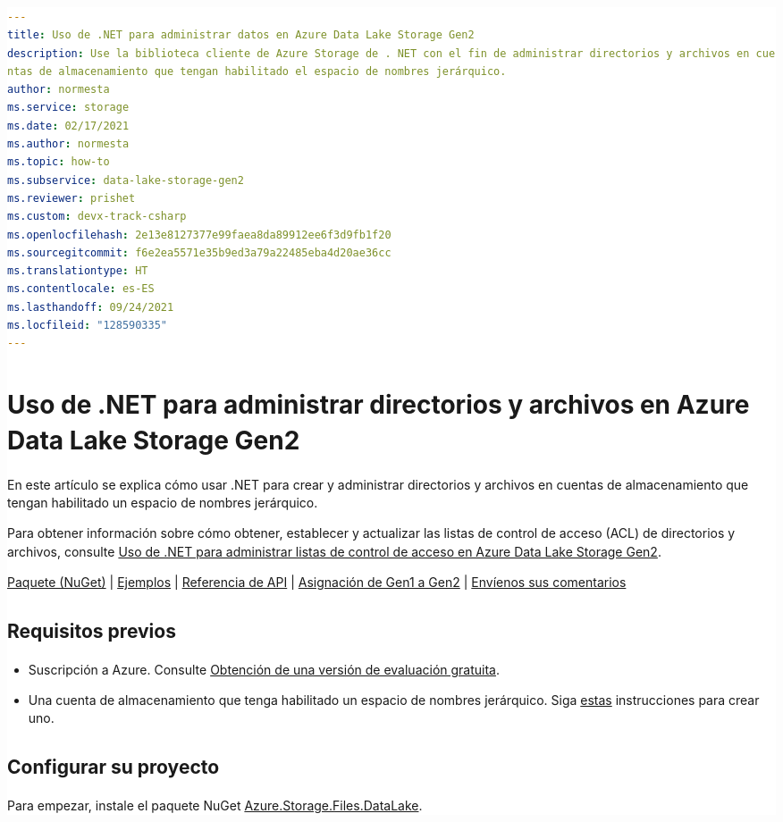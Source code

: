 ```yaml
---
title: Uso de .NET para administrar datos en Azure Data Lake Storage Gen2
description: Use la biblioteca cliente de Azure Storage de . NET con el fin de administrar directorios y archivos en cuentas de almacenamiento que tengan habilitado el espacio de nombres jerárquico.
author: normesta
ms.service: storage
ms.date: 02/17/2021
ms.author: normesta
ms.topic: how-to
ms.subservice: data-lake-storage-gen2
ms.reviewer: prishet
ms.custom: devx-track-csharp
ms.openlocfilehash: 2e13e8127377e99faea8da89912ee6f3d9fb1f20
ms.sourcegitcommit: f6e2ea5571e35b9ed3a79a22485eba4d20ae36cc
ms.translationtype: HT
ms.contentlocale: es-ES
ms.lasthandoff: 09/24/2021
ms.locfileid: "128590335"
---
```

# <a name="use-net-to-manage-directories-and-files-in-azure-data-lake-storage-gen2"></a>Uso de .NET para administrar directorios y archivos en Azure Data Lake Storage Gen2

En este artículo se explica cómo usar .NET para crear y administrar directorios y archivos en cuentas de almacenamiento que tengan habilitado un espacio de nombres jerárquico.

Para obtener información sobre cómo obtener, establecer y actualizar las listas de control de acceso (ACL) de directorios y archivos, consulte [Uso de .NET para administrar listas de control de acceso en Azure Data Lake Storage Gen2](data-lake-storage-acl-dotnet.md).

[Paquete (NuGet)](https://www.nuget.org/packages/Azure.Storage.Files.DataLake) | [Ejemplos](https://github.com/Azure/azure-sdk-for-net/tree/master/sdk/storage/Azure.Storage.Files.DataLake) | [Referencia de API](/dotnet/api/azure.storage.files.datalake) | [Asignación de Gen1 a Gen2](https://github.com/Azure/azure-sdk-for-net/tree/master/sdk/storage/Azure.Storage.Files.DataLake/GEN1_GEN2_MAPPING.md) | [Envíenos sus comentarios](https://github.com/Azure/azure-sdk-for-net/issues)

## <a name="prerequisites"></a>Requisitos previos

- Suscripción a Azure. Consulte [Obtención de una versión de evaluación gratuita](https://azure.microsoft.com/pricing/free-trial/).

- Una cuenta de almacenamiento que tenga habilitado un espacio de nombres jerárquico. Siga [estas](create-data-lake-storage-account.md) instrucciones para crear uno.

## <a name="set-up-your-project"></a>Configurar su proyecto

Para empezar, instale el paquete NuGet [Azure.Storage.Files.DataLake](https://www.nuget.org/packages/Azure.Storage.Files.DataLake/).
